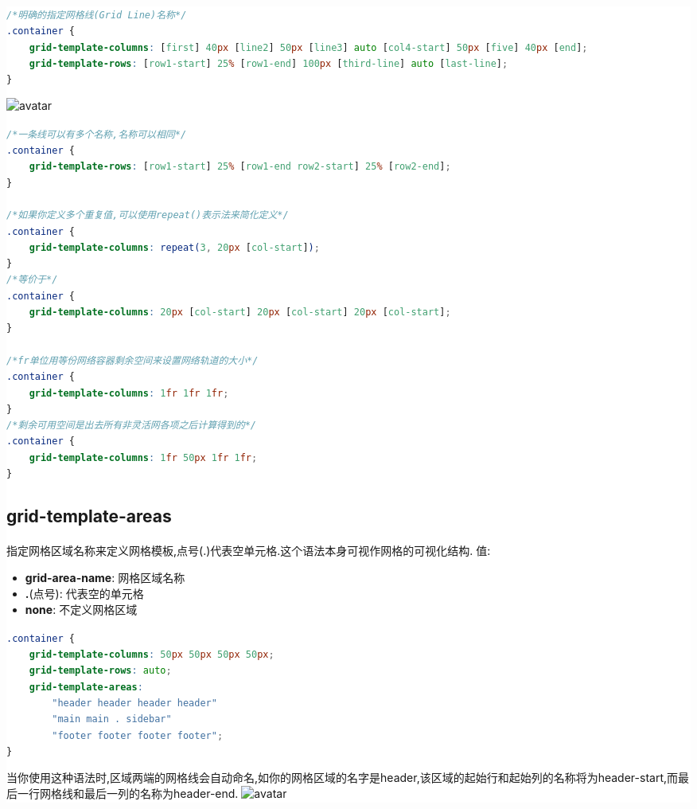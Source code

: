 ```css
/*明确的指定网格线(Grid Line)名称*/
.container {
    grid-template-columns: [first] 40px [line2] 50px [line3] auto [col4-start] 50px [five] 40px [end];
    grid-template-rows: [row1-start] 25% [row1-end] 100px [third-line] auto [last-line];
}
```
![avatar](/h5/images/grid-columns2.png)

```css
/*一条线可以有多个名称,名称可以相同*/
.container {
    grid-template-rows: [row1-start] 25% [row1-end row2-start] 25% [row2-end];
}

/*如果你定义多个重复值,可以使用repeat()表示法来简化定义*/
.container {
    grid-template-columns: repeat(3, 20px [col-start]);
}
/*等价于*/
.container {
    grid-template-columns: 20px [col-start] 20px [col-start] 20px [col-start];
}

/*fr单位用等份网络容器剩余空间来设置网络轨道的大小*/
.container {
    grid-template-columns: 1fr 1fr 1fr;
}
/*剩余可用空间是出去所有非灵活网各项之后计算得到的*/
.container {
    grid-template-columns: 1fr 50px 1fr 1fr;
}
```

## grid-template-areas
指定网格区域名称来定义网格模板,点号(.)代表空单元格.这个语法本身可视作网格的可视化结构.
值:
- **grid-area-name**: 网格区域名称
- **.**(点号): 代表空的单元格
- **none**: 不定义网格区域
```css
.container {
    grid-template-columns: 50px 50px 50px 50px;
    grid-template-rows: auto;
    grid-template-areas: 
        "header header header header"
        "main main . sidebar"
        "footer footer footer footer";
}
```
当你使用这种语法时,区域两端的网格线会自动命名,如你的网格区域的名字是header,该区域的起始行和起始列的名称将为header-start,而最后一行网格线和最后一列的名称为header-end.
![avatar](/h5/images/grid-areas.png)
